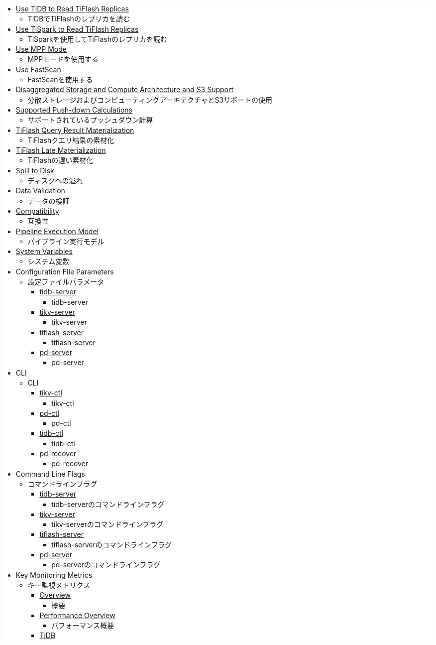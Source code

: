 - [Use TiDB to Read TiFlash Replicas](/tiflash/use-tidb-to-read-tiflash.md)
  - TiDBでTiFlashのレプリカを読む
- [Use TiSpark to Read TiFlash Replicas](/tiflash/use-tispark-to-read-tiflash.md)
  - TiSparkを使用してTiFlashのレプリカを読む
- [Use MPP Mode](/tiflash/use-tiflash-mpp-mode.md)
  - MPPモードを使用する
- [Use FastScan](/tiflash/use-fastscan.md)
  - FastScanを使用する
- [Disaggregated Storage and Compute Architecture and S3 Support](/tiflash/tiflash-disaggregated-and-s3.md)
  - 分散ストレージおよびコンピューティングアーキテクチャとS3サポートの使用
- [Supported Push-down Calculations](/tiflash/tiflash-supported-pushdown-calculations.md)
  - サポートされているプッシュダウン計算
- [TiFlash Query Result Materialization](/tiflash/tiflash-results-materialization.md)
  - TiFlashクエリ結果の素材化
- [TiFlash Late Materialization](/tiflash/tiflash-late-materialization.md)
  - TiFlashの遅い素材化
- [Spill to Disk](/tiflash/tiflash-spill-disk.md)
  - ディスクへの溢れ
- [Data Validation](/tiflash/tiflash-data-validation.md)
  - データの検証
- [Compatibility](/tiflash/tiflash-compatibility.md)
  - 互換性
- [Pipeline Execution Model](/tiflash/tiflash-pipeline-model.md)
  - パイプライン実行モデル
- [System Variables](/system-variables.md)
  - システム変数
- Configuration File Parameters
  - 設定ファイルパラメータ
    - [tidb-server](/tidb-configuration-file.md)
      - tidb-server
    - [tikv-server](/tikv-configuration-file.md)
      - tikv-server
    - [tiflash-server](/tiflash/tiflash-configuration.md)
      - tiflash-server
    - [pd-server](/pd-configuration-file.md)
      - pd-server
- CLI
  - CLI
    - [tikv-ctl](/tikv-control.md)
      - tikv-ctl
    - [pd-ctl](/pd-control.md)
      - pd-ctl
    - [tidb-ctl](/tidb-control.md)
      - tidb-ctl
    - [pd-recover](/pd-recover.md)
      - pd-recover
- Command Line Flags
  - コマンドラインフラグ
    - [tidb-server](/command-line-flags-for-tidb-configuration.md)
      - tidb-serverのコマンドラインフラグ
    - [tikv-server](/command-line-flags-for-tikv-configuration.md)
      - tikv-serverのコマンドラインフラグ
    - [tiflash-server](/tiflash/tiflash-command-line-flags.md)
      - tiflash-serverのコマンドラインフラグ
    - [pd-server](/command-line-flags-for-pd-configuration.md)
      - pd-serverのコマンドラインフラグ
- Key Monitoring Metrics
  - キー監視メトリクス
    - [Overview](/grafana-overview-dashboard.md)
      - 概要
    - [Performance Overview](/grafana-performance-overview-dashboard.md)
      - パフォーマンス概要
    - [TiDB](/grafana-tidb-dashboard.md)